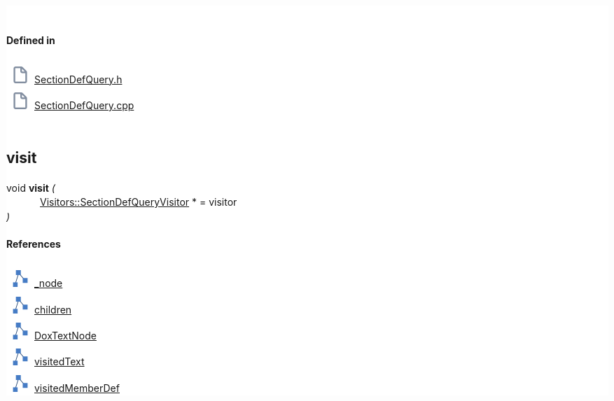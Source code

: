 <br/>
<a id="defined-in"></a>
<h4>Defined in</h4>
<span class="icon-list-item"><a href="https://github.com/CharlesCarley/MdDox/blob/master//Tools/Doxygen/SectionDefQuery.h#L92" class="icon-list-item"><img src="../images/file.svg" class="icon-list-item"/><span class="icon-list-item">SectionDefQuery.h</span>
</a>
</span>
<br/>
<span class="icon-list-item"><a href="https://github.com/CharlesCarley/MdDox/blob/master//Tools/Doxygen/SectionDefQuery.cpp#L56" class="icon-list-item"><img src="../images/file.svg" class="icon-list-item"/><span class="icon-list-item">SectionDefQuery.cpp</span>
</a>
</span>
<br/>
<br/>
<a id="visit"></a>
<h2>visit</h2>
<span class="inline-text">void</span>
<span class="bold-text"><b>visit</b></span>
<span class="italic-text"><i>(</i></span>
<div class="paragraph">
<span class="paragraph"><img src="../images/horSpace24px.svg"/><a href="classMdDox_1_1Doxygen_1_1Visitors_1_1SectionDefQueryVisitor.md#visitorssectiondefqueryvisitor">Visitors::SectionDefQueryVisitor</a>
<span class="inline-text"> *</span>
<span class="inline-text"> = </span>
<span class="inline-text">visitor</span>
</span>
</div>
<span class="italic-text"><i>)</i></span>
<a id="references"></a>
<h4>References</h4>
<span class="icon-list-item"><a href="classMdDox_1_1Doxygen_1_1Query.md#_node" class="icon-list-item"><img src="../images/class.svg" class="icon-list-item"/><span class="icon-list-item">_node</span>
</a>
</span>
<br/>
<span class="icon-list-item"><a href="classMdDox_1_1Xml_1_1Node.md#children" class="icon-list-item"><img src="../images/class.svg" class="icon-list-item"/><span class="icon-list-item">children</span>
</a>
</span>
<br/>
<span class="icon-list-item"><a href="namespaceMdDox_1_1Doxygen.md#doxtextnode" class="icon-list-item"><img src="../images/class.svg" class="icon-list-item"/><span class="icon-list-item">DoxTextNode</span>
</a>
</span>
<br/>
<span class="icon-list-item"><a href="classMdDox_1_1Doxygen_1_1Visitors_1_1SectionDefQueryVisitor.md#visitedtext" class="icon-list-item"><img src="../images/class.svg" class="icon-list-item"/><span class="icon-list-item">visitedText</span>
</a>
</span>
<br/>
<span class="icon-list-item"><a href="classMdDox_1_1Doxygen_1_1Visitors_1_1SectionDefQueryVisitor.md#visitedmemberdef" class="icon-list-item"><img src="../images/class.svg" class="icon-list-item"/><span class="icon-list-item">visitedMemberDef</span>
</a>